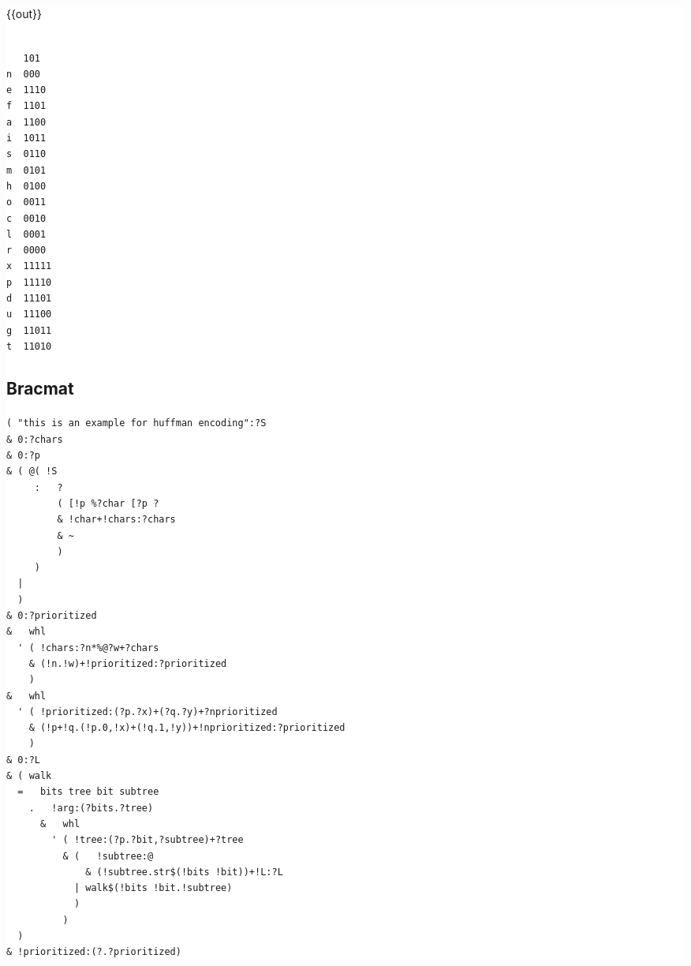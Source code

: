{{out}}

```txt

   101
n  000
e  1110
f  1101
a  1100
i  1011
s  0110
m  0101
h  0100
o  0011
c  0010
l  0001
r  0000
x  11111
p  11110
d  11101
u  11100
g  11011
t  11010

```


## Bracmat


```bracmat
( "this is an example for huffman encoding":?S
& 0:?chars
& 0:?p
& ( @( !S
     :   ?
         ( [!p %?char [?p ?
         & !char+!chars:?chars
         & ~
         )
     )
  |
  )
& 0:?prioritized
&   whl
  ' ( !chars:?n*%@?w+?chars
    & (!n.!w)+!prioritized:?prioritized
    )
&   whl
  ' ( !prioritized:(?p.?x)+(?q.?y)+?nprioritized
    & (!p+!q.(!p.0,!x)+(!q.1,!y))+!nprioritized:?prioritized
    )
& 0:?L
& ( walk
  =   bits tree bit subtree
    .   !arg:(?bits.?tree)
      &   whl
        ' ( !tree:(?p.?bit,?subtree)+?tree
          & (   !subtree:@
              & (!subtree.str$(!bits !bit))+!L:?L
            | walk$(!bits !bit.!subtree)
            )
          )
  )
& !prioritized:(?.?prioritized)
```